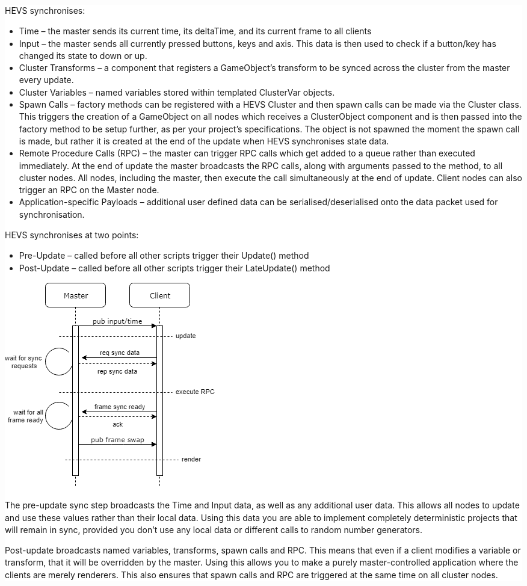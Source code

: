 HEVS synchronises:

* Time – the master sends its current time, its deltaTime, and its current frame to all clients
* Input – the master sends all currently pressed buttons, keys and axis. This data is then used to check if a button/key has changed its state to down or up.
* Cluster Transforms – a component that registers a GameObject’s transform to be synced across the cluster from the master every update.
* Cluster Variables – named variables stored within templated ClusterVar<T> objects.
* Spawn Calls – factory methods can be registered with a HEVS Cluster and then spawn calls can be made via the Cluster class. This triggers the creation of a GameObject on all nodes which receives a ClusterObject component and is then passed into the factory method to be setup further, as per your project’s specifications. The object is not spawned the moment the spawn call is made, but rather it is created at the end of the update when HEVS synchronises state data.
* Remote Procedure Calls (RPC) – the master can trigger RPC calls which get added to a queue rather than executed immediately. At the end of update the master broadcasts the RPC calls, along with arguments passed to the method, to all cluster nodes. All nodes, including the master, then execute the call simultaneously at the end of update. Client nodes can also trigger an RPC on the Master node.
* Application-specific Payloads – additional user defined data can be serialised/deserialised onto the data packet used for synchronisation.

HEVS synchronises at two points:
* Pre-Update – called before all other scripts trigger their Update() method
* Post-Update – called before all other scripts trigger their LateUpdate() method

![Sync Points](images/sync.png)

The pre-update sync step broadcasts the Time and Input data, as well as any additional user data. This allows all nodes to update and use these values rather than their local data. Using this data you are able to implement completely deterministic projects that will remain in sync, provided you don’t use any local data or different calls to random number generators.

Post-update broadcasts named variables, transforms, spawn calls and RPC. This means that even if a client modifies a variable or transform, that it will be overridden by the master. Using this allows you to make a purely master-controlled application where the clients are merely renderers. This also ensures that spawn calls and RPC are triggered at the same time on all cluster nodes.
